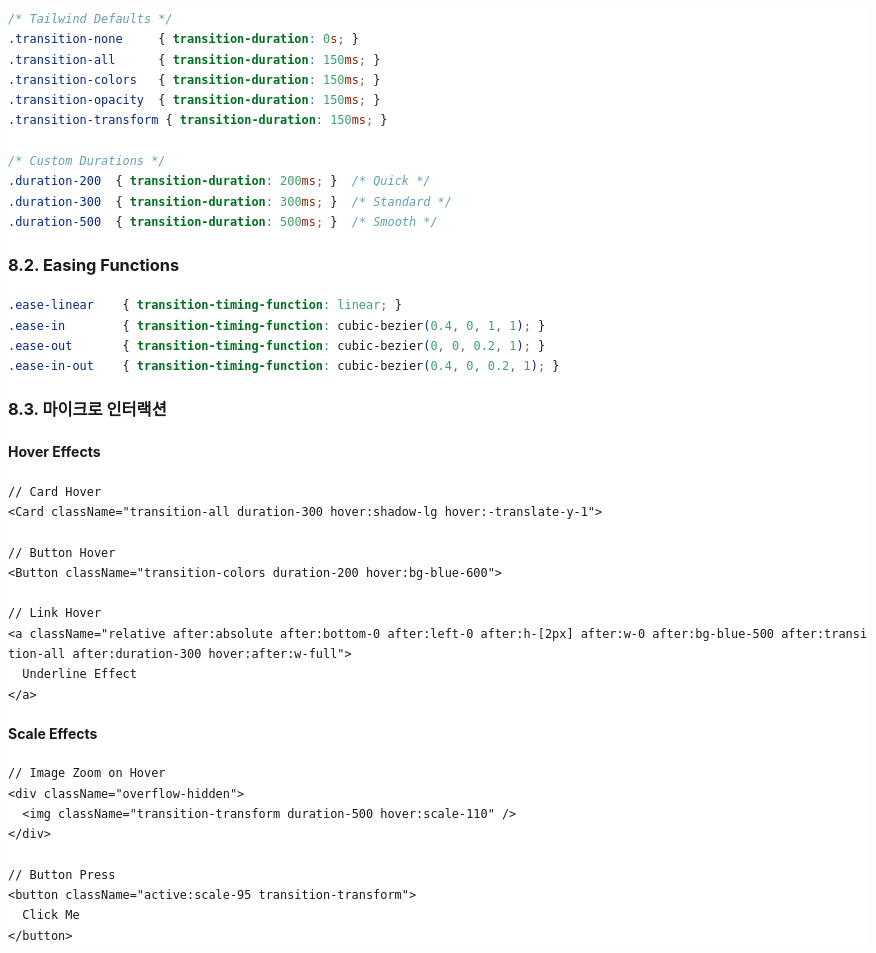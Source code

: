 ```css
/* Tailwind Defaults */
.transition-none     { transition-duration: 0s; }
.transition-all      { transition-duration: 150ms; }
.transition-colors   { transition-duration: 150ms; }
.transition-opacity  { transition-duration: 150ms; }
.transition-transform { transition-duration: 150ms; }

/* Custom Durations */
.duration-200  { transition-duration: 200ms; }  /* Quick */
.duration-300  { transition-duration: 300ms; }  /* Standard */
.duration-500  { transition-duration: 500ms; }  /* Smooth */
```

### 8.2. Easing Functions

```css
.ease-linear    { transition-timing-function: linear; }
.ease-in        { transition-timing-function: cubic-bezier(0.4, 0, 1, 1); }
.ease-out       { transition-timing-function: cubic-bezier(0, 0, 0.2, 1); }
.ease-in-out    { transition-timing-function: cubic-bezier(0.4, 0, 0.2, 1); }
```

### 8.3. 마이크로 인터랙션

#### Hover Effects
```tsx
// Card Hover
<Card className="transition-all duration-300 hover:shadow-lg hover:-translate-y-1">

// Button Hover
<Button className="transition-colors duration-200 hover:bg-blue-600">

// Link Hover
<a className="relative after:absolute after:bottom-0 after:left-0 after:h-[2px] after:w-0 after:bg-blue-500 after:transition-all after:duration-300 hover:after:w-full">
  Underline Effect
</a>
```

#### Scale Effects
```tsx
// Image Zoom on Hover
<div className="overflow-hidden">
  <img className="transition-transform duration-500 hover:scale-110" />
</div>

// Button Press
<button className="active:scale-95 transition-transform">
  Click Me
</button>
```
